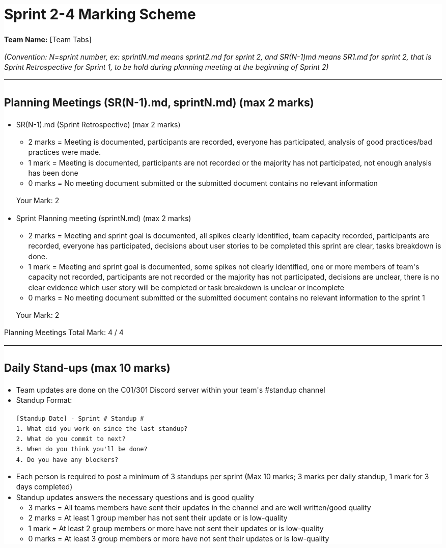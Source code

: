 # Sprint 2-4 Marking Scheme

**Team Name:** [Team Tabs]

_(Convention: N=sprint number, ex: sprintN.md means sprint2.md for sprint 2, and SR(N-1)md means SR1.md for sprint 2, that is Sprint Retrospective for Sprint 1, to be hold during planning meeting at the beginning of Sprint 2)_

---

## Planning Meetings (SR(N-1).md, sprintN.md) (max 2 marks)

- SR(N-1).md (Sprint Retrospective) (max 2 marks)

  - 2 marks = Meeting is documented, participants are recorded, everyone has participated, analysis of good practices/bad practices were made.
  - 1 mark = Meeting is documented, participants are not recorded or the majority has not participated, not enough analysis has been done
  - 0 marks = No meeting document submitted or the submitted document contains no relevant information

  Your Mark: 2

- Sprint Planning meeting (sprintN.md) (max 2 marks)

  - 2 marks = Meeting and sprint goal is documented, all spikes clearly identified, team capacity recorded, participants are recorded, everyone has participated, decisions about user stories to be completed this sprint are clear, tasks breakdown is done.
  - 1 mark = Meeting and sprint goal is documented, some spikes not clearly identified, one or more members of team's capacity not recorded, participants are not recorded or the majority has not participated, decisions are unclear,
    there is no clear evidence which user story will be completed or task breakdown is unclear or incomplete
  - 0 marks = No meeting document submitted or the submitted document contains no relevant information to the sprint 1

  Your Mark: 2

Planning Meetings Total Mark: 4 / 4

---

## Daily Stand-ups (max 10 marks)

- Team updates are done on the C01/301 Discord server within your team's #standup channel
- Standup Format:
  ```
  [Standup Date] - Sprint # Standup #
  1. What did you work on since the last standup?
  2. What do you commit to next?
  3. When do you think you'll be done?
  4. Do you have any blockers?
  ```
- Each person is required to post a minimum of 3 standups per sprint (Max 10 marks; 3 marks per daily standup, 1 mark for 3 days completed)
- Standup updates answers the necessary questions and is good quality
  - 3 marks = All teams members have sent their updates in the channel and are well written/good quality
  - 2 marks = At least 1 group member has not sent their update or is low-quality
  - 1 mark = At least 2 group members or more have not sent their updates or is low-quality
  - 0 marks = At least 3 group members or more have not sent their updates or is low-quality
